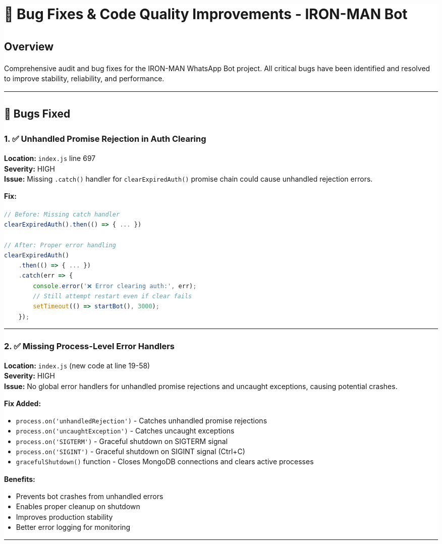 # 🐛 Bug Fixes & Code Quality Improvements - IRON-MAN Bot

## Overview
Comprehensive audit and bug fixes for the IRON-MAN WhatsApp Bot project. All critical bugs have been identified and resolved to improve stability, reliability, and performance.

---

## 🔧 Bugs Fixed

### 1. ✅ **Unhandled Promise Rejection in Auth Clearing**
**Location:** `index.js` line 697  
**Severity:** HIGH  
**Issue:** Missing `.catch()` handler for `clearExpiredAuth()` promise chain could cause unhandled rejection errors.

**Fix:**
```javascript
// Before: Missing catch handler
clearExpiredAuth().then(() => { ... })

// After: Proper error handling
clearExpiredAuth()
    .then(() => { ... })
    .catch(err => {
        console.error('❌ Error clearing auth:', err);
        // Still attempt restart even if clear fails
        setTimeout(() => startBot(), 3000);
    });
```

---

### 2. ✅ **Missing Process-Level Error Handlers**
**Location:** `index.js` (new code at line 19-58)  
**Severity:** HIGH  
**Issue:** No global error handlers for unhandled promise rejections and uncaught exceptions, causing potential crashes.

**Fix Added:**
- `process.on('unhandledRejection')` - Catches unhandled promise rejections
- `process.on('uncaughtException')` - Catches uncaught exceptions
- `process.on('SIGTERM')` - Graceful shutdown on SIGTERM signal
- `process.on('SIGINT')` - Graceful shutdown on SIGINT signal (Ctrl+C)
- `gracefulShutdown()` function - Closes MongoDB connections and clears active processes

**Benefits:**
- Prevents bot crashes from unhandled errors
- Enables proper cleanup on shutdown
- Improves production stability
- Better error logging for monitoring

---